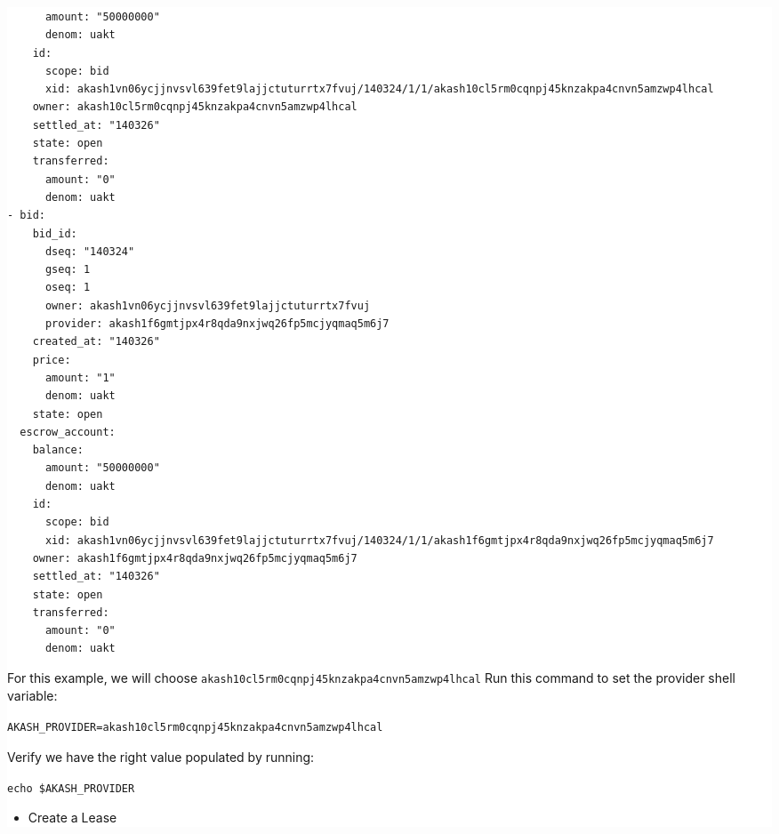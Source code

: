 ```
      amount: "50000000"
      denom: uakt
    id:
      scope: bid
      xid: akash1vn06ycjjnvsvl639fet9lajjctuturrtx7fvuj/140324/1/1/akash10cl5rm0cqnpj45knzakpa4cnvn5amzwp4lhcal
    owner: akash10cl5rm0cqnpj45knzakpa4cnvn5amzwp4lhcal
    settled_at: "140326"
    state: open
    transferred:
      amount: "0"
      denom: uakt
- bid:
    bid_id:
      dseq: "140324"
      gseq: 1
      oseq: 1
      owner: akash1vn06ycjjnvsvl639fet9lajjctuturrtx7fvuj
      provider: akash1f6gmtjpx4r8qda9nxjwq26fp5mcjyqmaq5m6j7
    created_at: "140326"
    price:
      amount: "1"
      denom: uakt
    state: open
  escrow_account:
    balance:
      amount: "50000000"
      denom: uakt
    id:
      scope: bid
      xid: akash1vn06ycjjnvsvl639fet9lajjctuturrtx7fvuj/140324/1/1/akash1f6gmtjpx4r8qda9nxjwq26fp5mcjyqmaq5m6j7
    owner: akash1f6gmtjpx4r8qda9nxjwq26fp5mcjyqmaq5m6j7
    settled_at: "140326"
    state: open
    transferred:
      amount: "0"
      denom: uakt
```

For this example, we will choose `akash10cl5rm0cqnpj45knzakpa4cnvn5amzwp4lhcal` Run this command to set the provider shell variable:

```
AKASH_PROVIDER=akash10cl5rm0cqnpj45knzakpa4cnvn5amzwp4lhcal
```

Verify we have the right value populated by running:

```
echo $AKASH_PROVIDER
```

- Create a Lease
